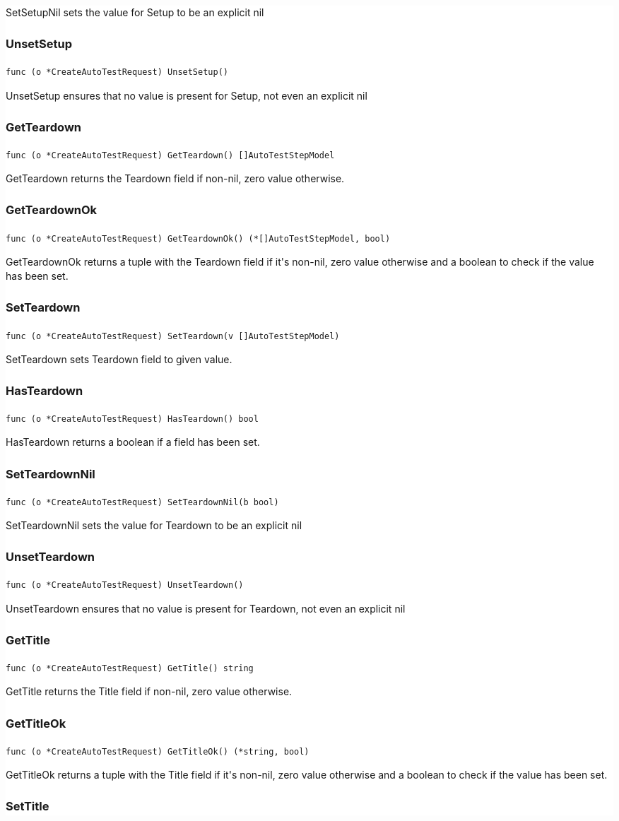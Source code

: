  SetSetupNil sets the value for Setup to be an explicit nil

### UnsetSetup
`func (o *CreateAutoTestRequest) UnsetSetup()`

UnsetSetup ensures that no value is present for Setup, not even an explicit nil
### GetTeardown

`func (o *CreateAutoTestRequest) GetTeardown() []AutoTestStepModel`

GetTeardown returns the Teardown field if non-nil, zero value otherwise.

### GetTeardownOk

`func (o *CreateAutoTestRequest) GetTeardownOk() (*[]AutoTestStepModel, bool)`

GetTeardownOk returns a tuple with the Teardown field if it's non-nil, zero value otherwise
and a boolean to check if the value has been set.

### SetTeardown

`func (o *CreateAutoTestRequest) SetTeardown(v []AutoTestStepModel)`

SetTeardown sets Teardown field to given value.

### HasTeardown

`func (o *CreateAutoTestRequest) HasTeardown() bool`

HasTeardown returns a boolean if a field has been set.

### SetTeardownNil

`func (o *CreateAutoTestRequest) SetTeardownNil(b bool)`

 SetTeardownNil sets the value for Teardown to be an explicit nil

### UnsetTeardown
`func (o *CreateAutoTestRequest) UnsetTeardown()`

UnsetTeardown ensures that no value is present for Teardown, not even an explicit nil
### GetTitle

`func (o *CreateAutoTestRequest) GetTitle() string`

GetTitle returns the Title field if non-nil, zero value otherwise.

### GetTitleOk

`func (o *CreateAutoTestRequest) GetTitleOk() (*string, bool)`

GetTitleOk returns a tuple with the Title field if it's non-nil, zero value otherwise
and a boolean to check if the value has been set.

### SetTitle
